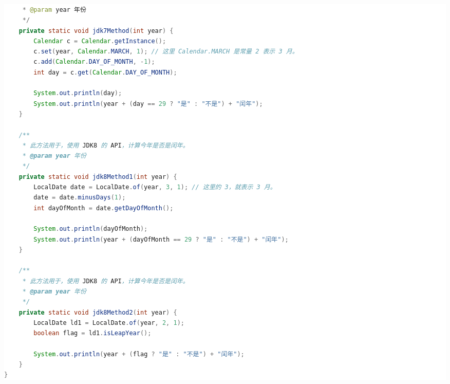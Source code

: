 ```java
     * @param year 年份
     */
    private static void jdk7Method(int year) {
        Calendar c = Calendar.getInstance();
        c.set(year, Calendar.MARCH, 1); // 这里 Calendar.MARCH 是常量 2 表示 3 月。
        c.add(Calendar.DAY_OF_MONTH, -1);
        int day = c.get(Calendar.DAY_OF_MONTH);

        System.out.println(day);
        System.out.println(year + (day == 29 ? "是" : "不是") + "闰年");
    }

    /**
     * 此方法用于，使用 JDK8 的 API，计算今年是否是闰年。
     * @param year 年份
     */
    private static void jdk8Method1(int year) {
        LocalDate date = LocalDate.of(year, 3, 1); // 这里的 3，就表示 3 月。
        date = date.minusDays(1);
        int dayOfMonth = date.getDayOfMonth();

        System.out.println(dayOfMonth);
        System.out.println(year + (dayOfMonth == 29 ? "是" : "不是") + "闰年");
    }

    /**
     * 此方法用于，使用 JDK8 的 API，计算今年是否是闰年。
     * @param year 年份
     */
    private static void jdk8Method2(int year) {
        LocalDate ld1 = LocalDate.of(year, 2, 1);
        boolean flag = ld1.isLeapYear();

        System.out.println(year + (flag ? "是" : "不是") + "闰年");
    }
}
```
